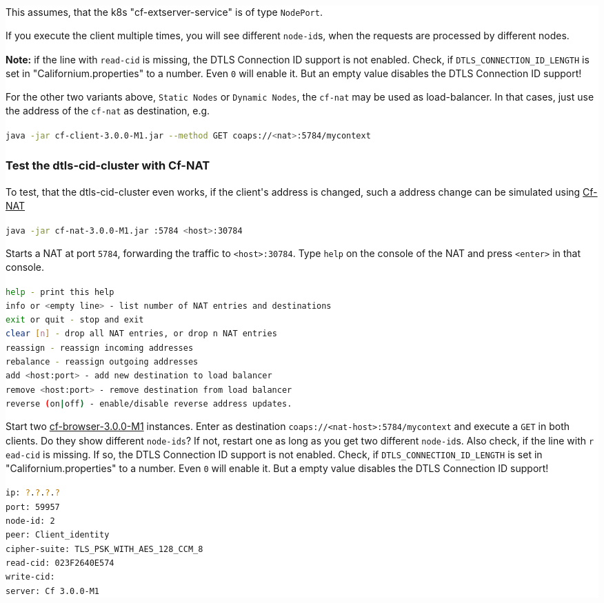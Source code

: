 This assumes, that the k8s "cf-extserver-service" is of type `NodePort`.

If you execute the client multiple times, you will see different `node-id`s, when the requests are processed by different nodes.

**Note:** if the line with `read-cid` is missing, the DTLS Connection ID support is not enabled. Check, if `DTLS_CONNECTION_ID_LENGTH` is set in "Californium.properties" to a number. Even `0` will enable it. But an empty value disables the DTLS Connection ID support!

For the other two variants above, `Static Nodes` or `Dynamic Nodes`, the `cf-nat` may be used as load-balancer. In that cases, just use the address of the `cf-nat` as destination, e.g.

```sh
java -jar cf-client-3.0.0-M1.jar --method GET coaps://<nat>:5784/mycontext
```

### Test the dtls-cid-cluster with Cf-NAT 

To test, that the dtls-cid-cluster even works, if the client's address is changed, such a address change can be simulated using [Cf-NAT](https://github.com/eclipse/californium/tree/master/cf-utils/cf-nat)

```sh
java -jar cf-nat-3.0.0-M1.jar :5784 <host>:30784
```

Starts a NAT at port `5784`, forwarding the traffic to `<host>:30784`.
Type `help` on the console of the NAT and press `<enter>` in that console.

```sh
help - print this help
info or <empty line> - list number of NAT entries and destinations
exit or quit - stop and exit
clear [n] - drop all NAT entries, or drop n NAT entries
reassign - reassign incoming addresses
rebalance - reassign outgoing addresses
add <host:port> - add new destination to load balancer
remove <host:port> - remove destination from load balancer
reverse (on|off) - enable/disable reverse address updates.
```

Start two [cf-browser-3.0.0-M1](https://repo.eclipse.org/content/repositories/californium-releases/org/eclipse/californium/cf-browser/3.0.0-M1/cf-browser-3.0.0-M1.jar) instances. Enter as destination `coaps://<nat-host>:5784/mycontext` and execute a `GET` in both clients. Do they show different `node-ids`? If not, restart one as long as you get two different `node-id`s. Also check, if the line with `read-cid` is missing. If so, the DTLS Connection ID support is not enabled. Check, if `DTLS_CONNECTION_ID_LENGTH` is set in "Californium.properties" to a number. Even `0` will enable it. But a empty value disables the DTLS Connection ID support!

```sh
ip: ?.?.?.?
port: 59957
node-id: 2
peer: Client_identity
cipher-suite: TLS_PSK_WITH_AES_128_CCM_8
read-cid: 023F2640E574
write-cid: 
server: Cf 3.0.0-M1
```
